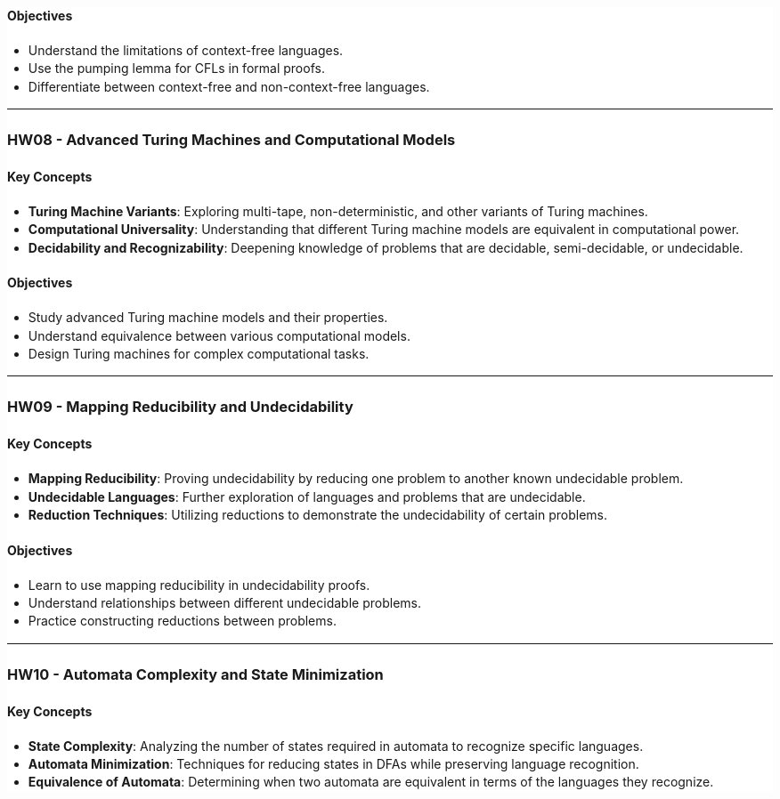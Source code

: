 #### Objectives

- Understand the limitations of context-free languages.
- Use the pumping lemma for CFLs in formal proofs.
- Differentiate between context-free and non-context-free languages.

---

### HW08 - **Advanced Turing Machines and Computational Models**

#### Key Concepts

- **Turing Machine Variants**: Exploring multi-tape, non-deterministic, and other variants of Turing machines.
- **Computational Universality**: Understanding that different Turing machine models are equivalent in computational power.
- **Decidability and Recognizability**: Deepening knowledge of problems that are decidable, semi-decidable, or undecidable.

#### Objectives

- Study advanced Turing machine models and their properties.
- Understand equivalence between various computational models.
- Design Turing machines for complex computational tasks.

---

### HW09 - **Mapping Reducibility and Undecidability**

#### Key Concepts

- **Mapping Reducibility**: Proving undecidability by reducing one problem to another known undecidable problem.
- **Undecidable Languages**: Further exploration of languages and problems that are undecidable.
- **Reduction Techniques**: Utilizing reductions to demonstrate the undecidability of certain problems.

#### Objectives

- Learn to use mapping reducibility in undecidability proofs.
- Understand relationships between different undecidable problems.
- Practice constructing reductions between problems.

---

### HW10 - **Automata Complexity and State Minimization**

#### Key Concepts

- **State Complexity**: Analyzing the number of states required in automata to recognize specific languages.
- **Automata Minimization**: Techniques for reducing states in DFAs while preserving language recognition.
- **Equivalence of Automata**: Determining when two automata are equivalent in terms of the languages they recognize.
